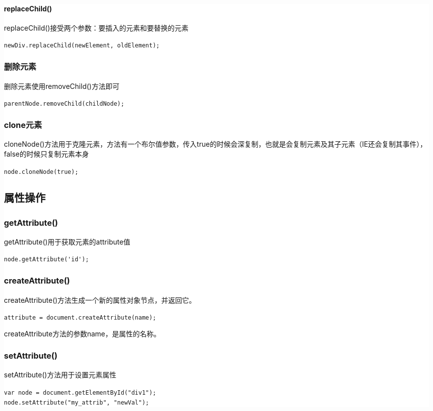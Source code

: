 #### replaceChild()

replaceChild()接受两个参数：要插入的元素和要替换的元素

```
newDiv.replaceChild(newElement, oldElement);

```

### 删除元素

删除元素使用removeChild()方法即可

```
parentNode.removeChild(childNode);

```

### clone元素

cloneNode()方法用于克隆元素，方法有一个布尔值参数，传入true的时候会深复制，也就是会复制元素及其子元素（IE还会复制其事件），false的时候只复制元素本身

```
node.cloneNode(true);

```

## 属性操作

### getAttribute()

getAttribute()用于获取元素的attribute值

```
node.getAttribute('id');

```

### createAttribute()

createAttribute()方法生成一个新的属性对象节点，并返回它。

```
attribute = document.createAttribute(name);

```

createAttribute方法的参数name，是属性的名称。

### setAttribute()

setAttribute()方法用于设置元素属性

```
var node = document.getElementById("div1");
node.setAttribute("my_attrib", "newVal");

```
